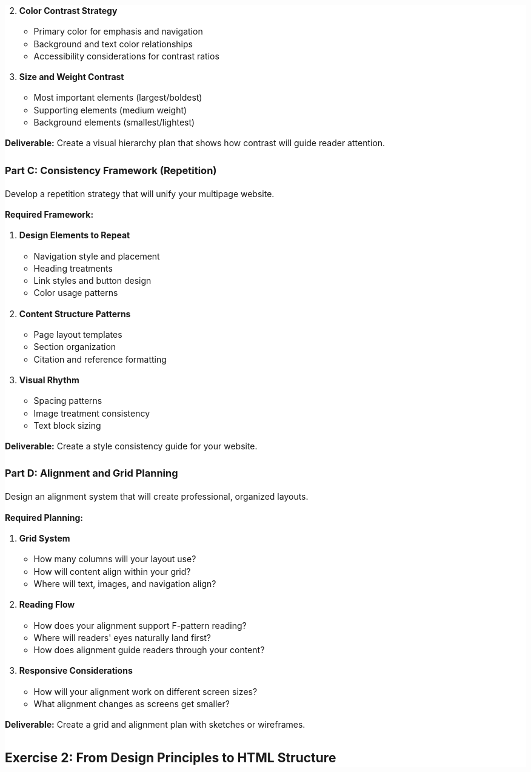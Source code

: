 2. **Color Contrast Strategy**
   - Primary color for emphasis and navigation
   - Background and text color relationships
   - Accessibility considerations for contrast ratios

3. **Size and Weight Contrast**
   - Most important elements (largest/boldest)
   - Supporting elements (medium weight)
   - Background elements (smallest/lightest)

**Deliverable:** Create a visual hierarchy plan that shows how contrast will guide reader attention.

### Part C: Consistency Framework (Repetition)
Develop a repetition strategy that will unify your multipage website.

**Required Framework:**
1. **Design Elements to Repeat**
   - Navigation style and placement
   - Heading treatments
   - Link styles and button design
   - Color usage patterns

2. **Content Structure Patterns**
   - Page layout templates
   - Section organization
   - Citation and reference formatting

3. **Visual Rhythm**
   - Spacing patterns
   - Image treatment consistency
   - Text block sizing

**Deliverable:** Create a style consistency guide for your website.

### Part D: Alignment and Grid Planning
Design an alignment system that will create professional, organized layouts.

**Required Planning:**
1. **Grid System**
   - How many columns will your layout use?
   - How will content align within your grid?
   - Where will text, images, and navigation align?

2. **Reading Flow**
   - How does your alignment support F-pattern reading?
   - Where will readers' eyes naturally land first?
   - How does alignment guide readers through your content?

3. **Responsive Considerations**
   - How will your alignment work on different screen sizes?
   - What alignment changes as screens get smaller?

**Deliverable:** Create a grid and alignment plan with sketches or wireframes.

## Exercise 2: From Design Principles to HTML Structure
